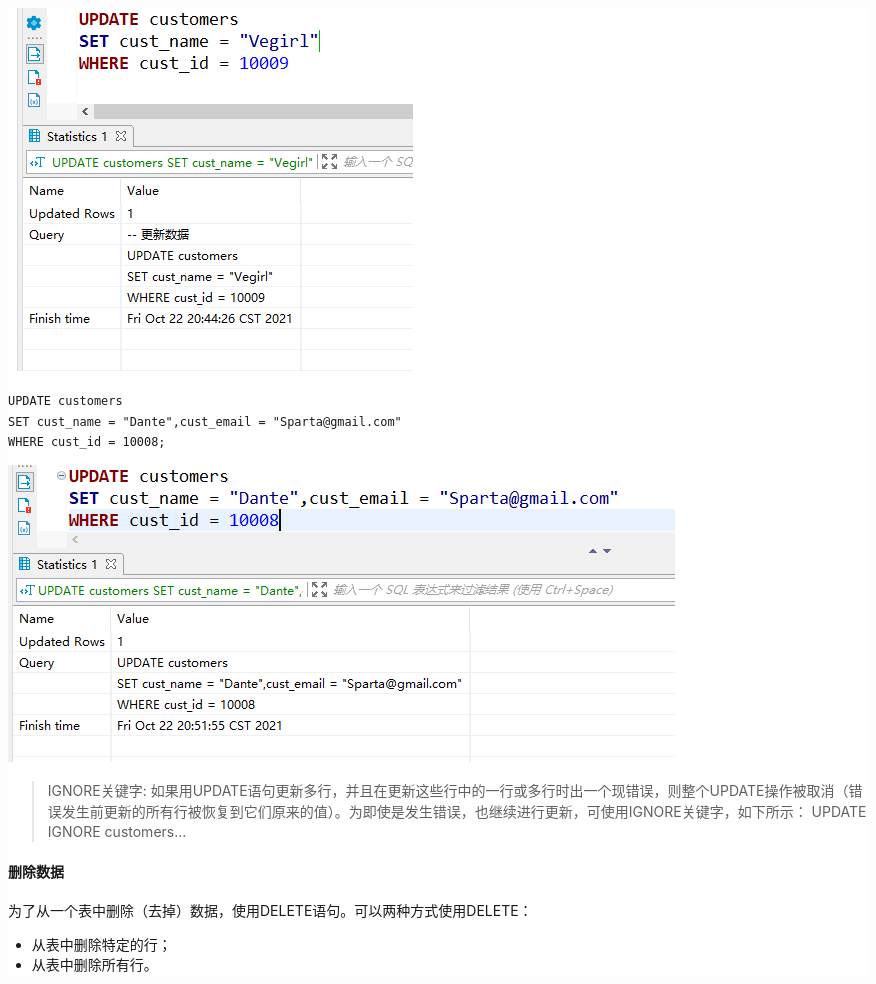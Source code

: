 ![image-20211022204449394](./img/image-20211022204449394.png)

~~~mysql
UPDATE customers 
SET cust_name = "Dante",cust_email = "Sparta@gmail.com"
WHERE cust_id = 10008;
~~~

![image-20211022205205413](./img/image-20211022205205413.png)

> IGNORE关键字: 如果用UPDATE语句更新多行，并且在更新这些行中的一行或多行时出一个现错误，则整个UPDATE操作被取消（错误发生前更新的所有行被恢复到它们原来的值）。为即使是发生错误，也继续进行更新，可使用IGNORE关键字，如下所示： UPDATE IGNORE customers…

#### 删除数据

为了从一个表中删除（去掉）数据，使用DELETE语句。可以两种方式使用DELETE： 

- 从表中删除特定的行；
- 从表中删除所有行。
